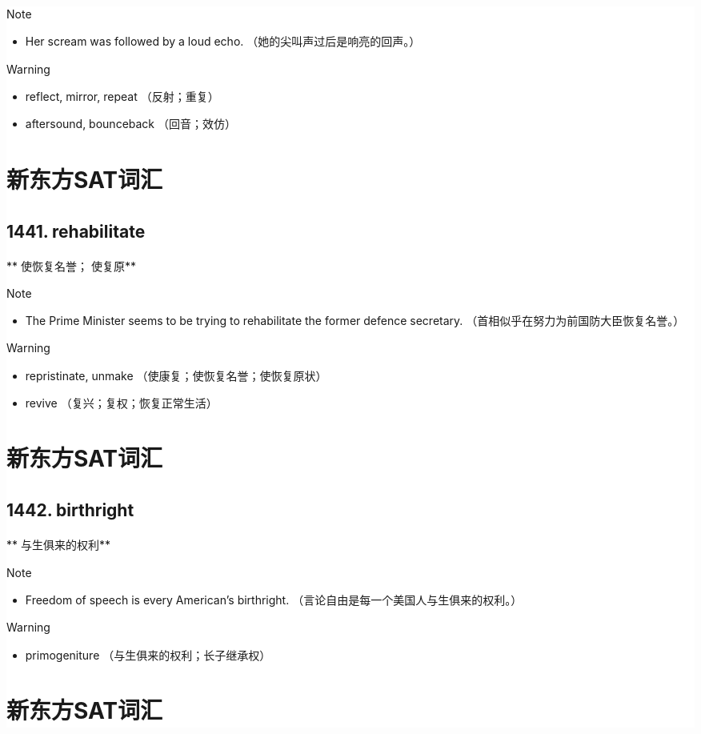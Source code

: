 >

> [!NOTE]
>
> - Her scream was followed by a loud echo. （她的尖叫声过后是响亮的回声。）
>

> [!WARNING]
>
> - reflect, mirror, repeat （反射；重复）
>
> - aftersound, bounceback （回音；效仿）
>

# 新东方SAT词汇

## 1441. rehabilitate

** 使恢复名誉； 使复原**

> [!NOTE]
>
> - The Prime Minister seems to be trying to rehabilitate the former defence secretary. （首相似乎在努力为前国防大臣恢复名誉。）
>

> [!WARNING]
>
> - repristinate, unmake （使康复；使恢复名誉；使恢复原状）
>
> - revive （复兴；复权；恢复正常生活）
>

# 新东方SAT词汇

## 1442. birthright

** 与生俱来的权利**

> [!NOTE]
>
> - Freedom of speech is every American’s birthright. （言论自由是每一个美国人与生俱来的权利。）
>

> [!WARNING]
>
> - primogeniture （与生俱来的权利；长子继承权）
>

# 新东方SAT词汇
